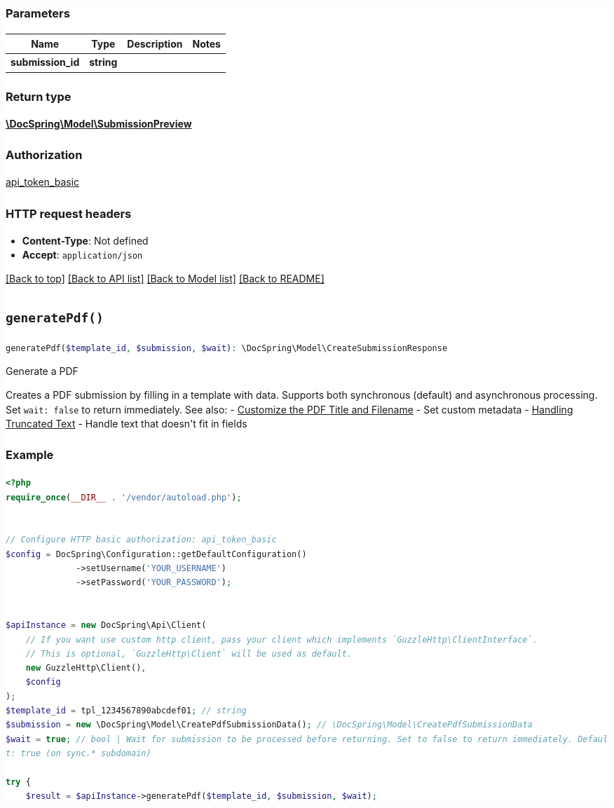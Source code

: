 ### Parameters

| Name | Type | Description  | Notes |
| ------------- | ------------- | ------------- | ------------- |
| **submission_id** | **string**|  | |

### Return type

[**\DocSpring\Model\SubmissionPreview**](../Model/SubmissionPreview.md)

### Authorization

[api_token_basic](../../README.md#api_token_basic)

### HTTP request headers

- **Content-Type**: Not defined
- **Accept**: `application/json`

[[Back to top]](#) [[Back to API list]](../../README.md#endpoints)
[[Back to Model list]](../../README.md#models)
[[Back to README]](../../README.md)

## `generatePdf()`

```php
generatePdf($template_id, $submission, $wait): \DocSpring\Model\CreateSubmissionResponse
```

Generate a PDF

Creates a PDF submission by filling in a template with data. Supports both synchronous (default) and asynchronous processing. Set `wait: false` to return immediately.  See also: - [Customize the PDF Title and Filename](https://docspring.com/docs/api-guide/generate-pdfs/customize-pdf-title-and-filename/) - Set custom metadata - [Handling Truncated Text](https://docspring.com/docs/api-guide/generate-pdfs/handle-truncated-text/) - Handle text that doesn't fit in fields

### Example

```php
<?php
require_once(__DIR__ . '/vendor/autoload.php');


// Configure HTTP basic authorization: api_token_basic
$config = DocSpring\Configuration::getDefaultConfiguration()
              ->setUsername('YOUR_USERNAME')
              ->setPassword('YOUR_PASSWORD');


$apiInstance = new DocSpring\Api\Client(
    // If you want use custom http client, pass your client which implements `GuzzleHttp\ClientInterface`.
    // This is optional, `GuzzleHttp\Client` will be used as default.
    new GuzzleHttp\Client(),
    $config
);
$template_id = tpl_1234567890abcdef01; // string
$submission = new \DocSpring\Model\CreatePdfSubmissionData(); // \DocSpring\Model\CreatePdfSubmissionData
$wait = true; // bool | Wait for submission to be processed before returning. Set to false to return immediately. Default: true (on sync.* subdomain)

try {
    $result = $apiInstance->generatePdf($template_id, $submission, $wait);
```